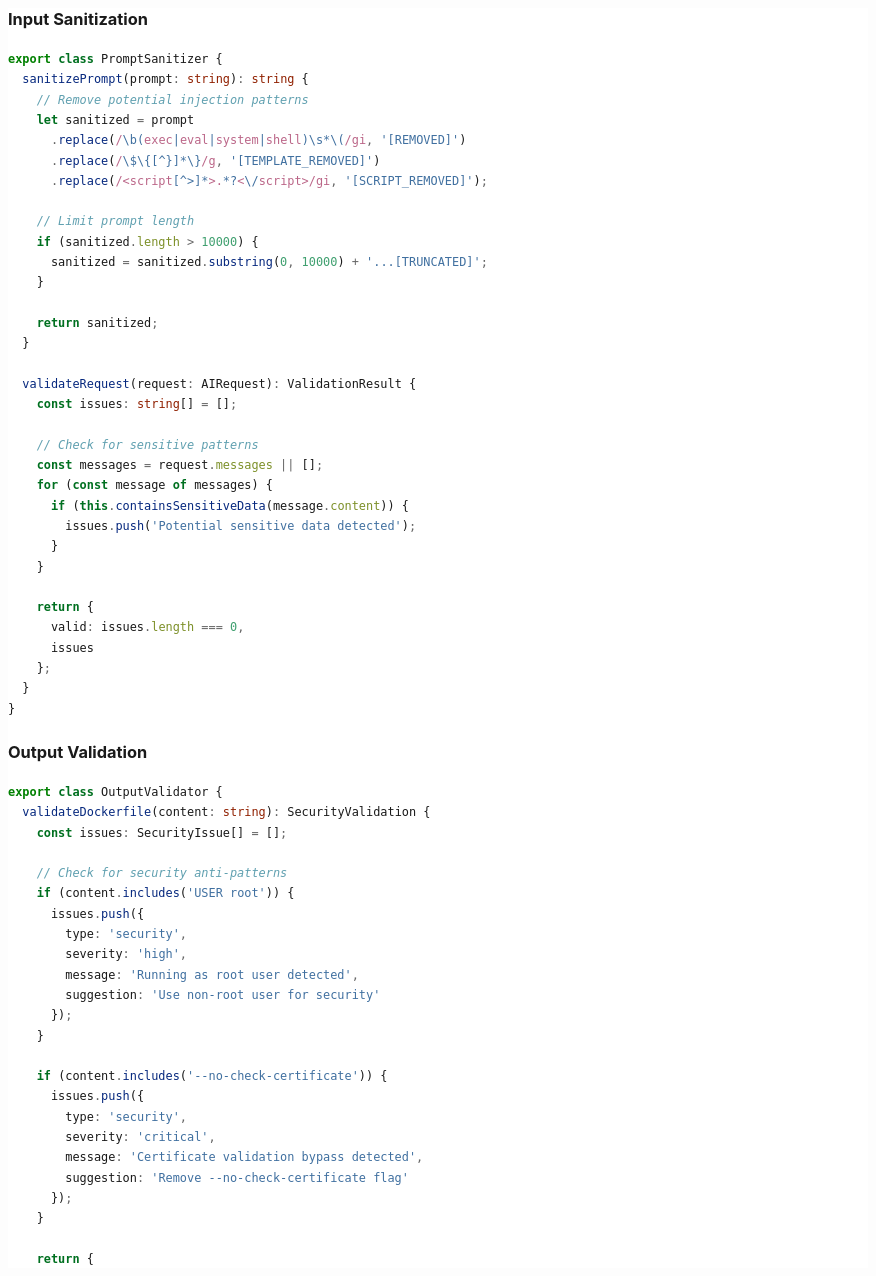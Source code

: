 ### Input Sanitization
```typescript
export class PromptSanitizer {
  sanitizePrompt(prompt: string): string {
    // Remove potential injection patterns
    let sanitized = prompt
      .replace(/\b(exec|eval|system|shell)\s*\(/gi, '[REMOVED]')
      .replace(/\$\{[^}]*\}/g, '[TEMPLATE_REMOVED]')
      .replace(/<script[^>]*>.*?<\/script>/gi, '[SCRIPT_REMOVED]');
    
    // Limit prompt length
    if (sanitized.length > 10000) {
      sanitized = sanitized.substring(0, 10000) + '...[TRUNCATED]';
    }
    
    return sanitized;
  }
  
  validateRequest(request: AIRequest): ValidationResult {
    const issues: string[] = [];
    
    // Check for sensitive patterns
    const messages = request.messages || [];
    for (const message of messages) {
      if (this.containsSensitiveData(message.content)) {
        issues.push('Potential sensitive data detected');
      }
    }
    
    return {
      valid: issues.length === 0,
      issues
    };
  }
}
```

### Output Validation
```typescript
export class OutputValidator {
  validateDockerfile(content: string): SecurityValidation {
    const issues: SecurityIssue[] = [];
    
    // Check for security anti-patterns
    if (content.includes('USER root')) {
      issues.push({
        type: 'security',
        severity: 'high',
        message: 'Running as root user detected',
        suggestion: 'Use non-root user for security'
      });
    }
    
    if (content.includes('--no-check-certificate')) {
      issues.push({
        type: 'security',
        severity: 'critical',
        message: 'Certificate validation bypass detected',
        suggestion: 'Remove --no-check-certificate flag'
      });
    }
    
    return {
```
